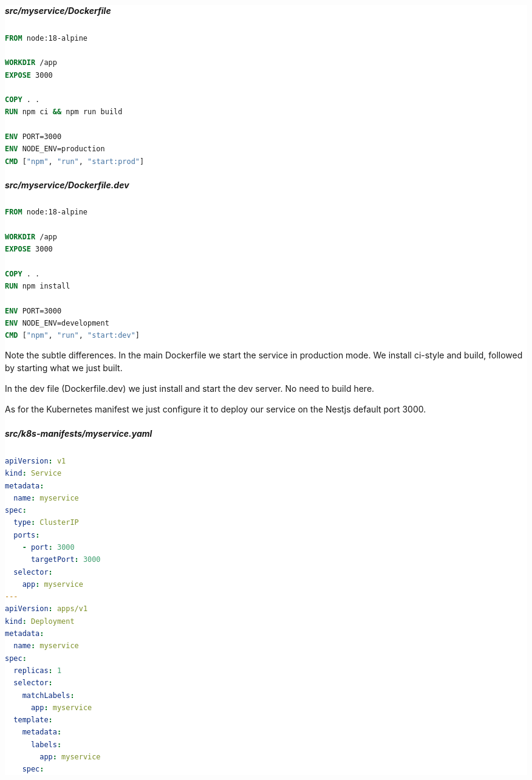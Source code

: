 ##### src/myservice/Dockerfile
``` Dockerfile
FROM node:18-alpine

WORKDIR /app
EXPOSE 3000

COPY . .
RUN npm ci && npm run build

ENV PORT=3000
ENV NODE_ENV=production
CMD ["npm", "run", "start:prod"]
```

##### src/myservice/Dockerfile.dev
``` Dockerfile
FROM node:18-alpine

WORKDIR /app
EXPOSE 3000

COPY . .
RUN npm install

ENV PORT=3000
ENV NODE_ENV=development
CMD ["npm", "run", "start:dev"]

```
Note the subtle differences. In the main Dockerfile we start the service in production mode. We install ci-style and build, followed by starting what we just built.

In the dev file (Dockerfile.dev) we just install and start the dev server. No need to build here.

As for the Kubernetes manifest we just configure it to deploy our service on the Nestjs default port 3000.
##### src/k8s-manifests/myservice.yaml
```yaml
apiVersion: v1
kind: Service
metadata:
  name: myservice
spec:
  type: ClusterIP
  ports:
    - port: 3000
      targetPort: 3000
  selector:
    app: myservice
---
apiVersion: apps/v1
kind: Deployment
metadata:
  name: myservice
spec:
  replicas: 1
  selector:
    matchLabels:
      app: myservice
  template:
    metadata:
      labels:
        app: myservice
    spec:
```
